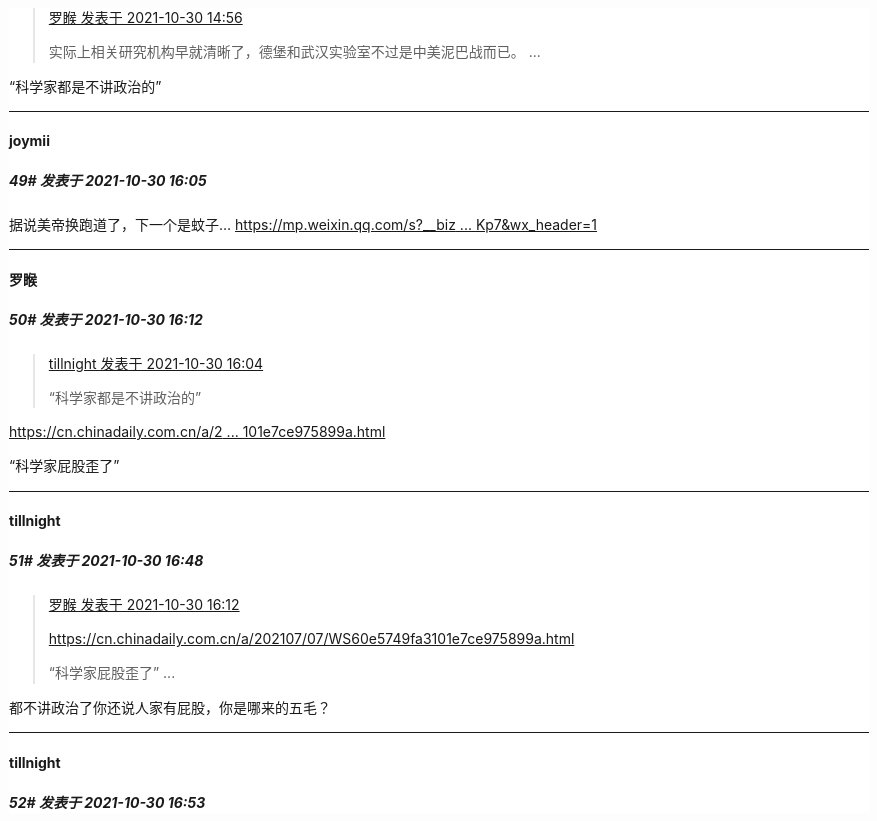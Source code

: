 
<blockquote><a href="httphttps://bbs.saraba1st.com/2b/forum.php?mod=redirect&amp;goto=findpost&amp;pid=53339536&amp;ptid=2034753" target="_blank">罗睺 发表于 2021-10-30 14:56</a>

实际上相关研究机构早就清晰了，德堡和武汉实验室不过是中美泥巴战而已。 ...</blockquote>
“科学家都是不讲政治的”


*****

####  joymii  
##### 49#       发表于 2021-10-30 16:05


据说美帝换跑道了，下一个是蚊子…
[https://mp.weixin.qq.com/s?__biz ... Kp7&amp;wx_header=1](https://mp.weixin.qq.com/s?__biz=MzkyMjE2MjQyMQ==&amp;mid=2247489456&amp;idx=1&amp;sn=70e4001ac3c615d0ef55fd886810652f&amp;chksm=c1f9d22af68e5b3ca084f9de2978fc06ba2627a596dbc4aa4f85bbffdb0ffbbe2453404a00e5&amp;sessionid=0&amp;scene=126&amp;clicktime=1635580784&amp;enterid=1635580784&amp;ascene=3&amp;devicetype=android-24&amp;version=28000a3d&amp;nettype=WIFI&amp;abtest_cookie=AAACAA%3D%3D&amp;lang=zh_CN&amp;exportkey=A0vTFKUrm%2Bqxwbg7iqXNk6k%3D&amp;pass_ticket=SdP8IUMlDm%2Ffsl3JnG5DDOGw2klbqZRWMkklSETpSizBE54maP2ryZ%2FsRwsV5Kp7&amp;wx_header=1)


*****

####  罗睺  
##### 50#       发表于 2021-10-30 16:12


<blockquote><a href="httphttps://bbs.saraba1st.com/2b/forum.php?mod=redirect&amp;goto=findpost&amp;pid=53340217&amp;ptid=2034753" target="_blank">tillnight 发表于 2021-10-30 16:04</a>

“科学家都是不讲政治的”</blockquote>
[https://cn.chinadaily.com.cn/a/2 ... 101e7ce975899a.html](https://cn.chinadaily.com.cn/a/202107/07/WS60e5749fa3101e7ce975899a.html)

“科学家屁股歪了”


*****

####  tillnight  
##### 51#       发表于 2021-10-30 16:48


<blockquote><a href="httphttps://bbs.saraba1st.com/2b/forum.php?mod=redirect&amp;goto=findpost&amp;pid=53340282&amp;ptid=2034753" target="_blank">罗睺 发表于 2021-10-30 16:12</a>

https://cn.chinadaily.com.cn/a/202107/07/WS60e5749fa3101e7ce975899a.html

“科学家屁股歪了” ...</blockquote>
都不讲政治了你还说人家有屁股，你是哪来的五毛？


*****

####  tillnight  
##### 52#       发表于 2021-10-30 16:53

